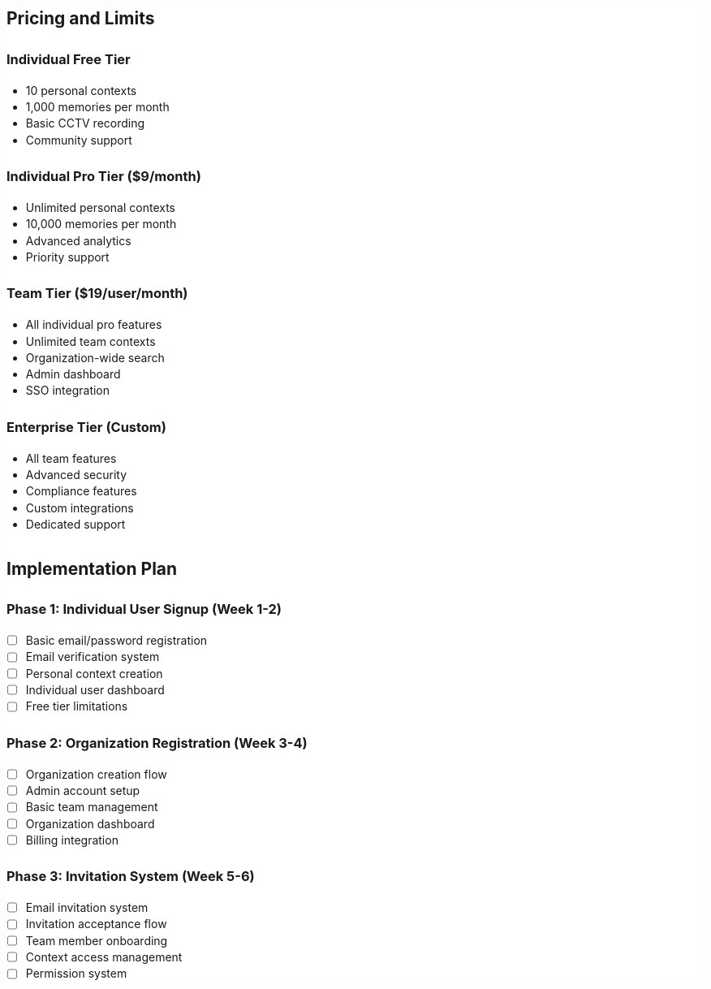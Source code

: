 ## Pricing and Limits

### Individual Free Tier
- 10 personal contexts
- 1,000 memories per month
- Basic CCTV recording
- Community support

### Individual Pro Tier ($9/month)
- Unlimited personal contexts
- 10,000 memories per month
- Advanced analytics
- Priority support

### Team Tier ($19/user/month)
- All individual pro features
- Unlimited team contexts
- Organization-wide search
- Admin dashboard
- SSO integration

### Enterprise Tier (Custom)
- All team features
- Advanced security
- Compliance features
- Custom integrations
- Dedicated support

## Implementation Plan

### Phase 1: Individual User Signup (Week 1-2)
- [ ] Basic email/password registration
- [ ] Email verification system
- [ ] Personal context creation
- [ ] Individual user dashboard
- [ ] Free tier limitations

### Phase 2: Organization Registration (Week 3-4)
- [ ] Organization creation flow
- [ ] Admin account setup
- [ ] Basic team management
- [ ] Organization dashboard
- [ ] Billing integration

### Phase 3: Invitation System (Week 5-6)
- [ ] Email invitation system
- [ ] Invitation acceptance flow
- [ ] Team member onboarding
- [ ] Context access management
- [ ] Permission system
